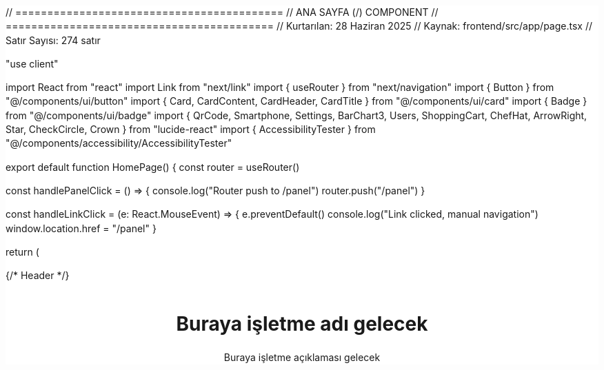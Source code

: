 // ==========================================
// ANA SAYFA (/) COMPONENT
// ==========================================
// Kurtarılan: 28 Haziran 2025
// Kaynak: frontend/src/app/page.tsx
// Satır Sayısı: 274 satır

"use client"

import React from "react"
import Link from "next/link"
import { useRouter } from "next/navigation"
import { Button } from "@/components/ui/button"
import { Card, CardContent, CardHeader, CardTitle } from "@/components/ui/card"
import { Badge } from "@/components/ui/badge"
import { 
  QrCode, 
  Smartphone, 
  Settings, 
  BarChart3, 
  Users, 
  ShoppingCart,
  ChefHat,
  ArrowRight,
  Star,
  CheckCircle,
  Crown
} from "lucide-react"
import { AccessibilityTester } from "@/components/accessibility/AccessibilityTester"

export default function HomePage() {
  const router = useRouter()
  
  const handlePanelClick = () => {
    console.log("Router push to /panel")
    router.push("/panel")
  }

  const handleLinkClick = (e: React.MouseEvent) => {
    e.preventDefault()
    console.log("Link clicked, manual navigation")
    window.location.href = "/panel"
  }
  
  return (
    <div className="min-h-screen bg-gradient-to-br from-orange-50 via-amber-50 to-yellow-50">
      {/* Header */}
      <header className="bg-white/80 backdrop-blur-lg border-b border-orange-200 sticky top-0 z-50">
        <div className="container mx-auto px-4 py-4">
          <div className="flex items-center justify-between">
            <div className="flex items-center space-x-3">
              <div className="w-10 h-10 bg-gradient-to-br from-orange-500 to-amber-500 rounded-xl flex items-center justify-center">
                <ChefHat className="h-6 w-6 text-white" />
              </div>
              <div>
                <h1 className="text-xl font-bold text-slate-800">Buraya işletme adı gelecek</h1>
                <p className="text-xs text-slate-500">Buraya işletme açıklaması gelecek</p>
              </div>
            </div>
            